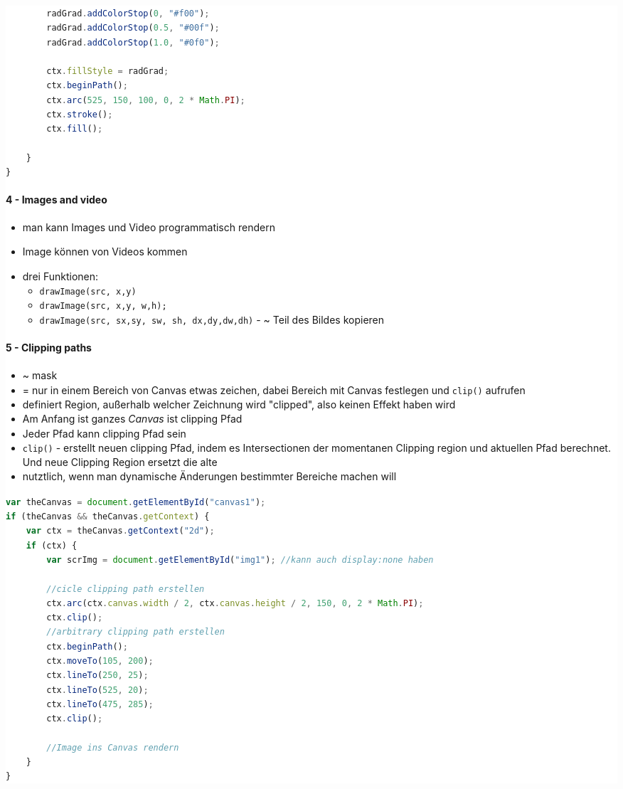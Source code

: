 ```javascript
        radGrad.addColorStop(0, "#f00");
        radGrad.addColorStop(0.5, "#00f");
        radGrad.addColorStop(1.0, "#0f0");

        ctx.fillStyle = radGrad;
        ctx.beginPath();
        ctx.arc(525, 150, 100, 0, 2 * Math.PI);
        ctx.stroke();
        ctx.fill();

    }
}
```
#### 4 - Images and video
* man kann Images und Video programmatisch rendern
+ Image können von Videos kommen
* drei Funktionen:
    * `drawImage(src, x,y)`
    * `drawImage(src, x,y, w,h);`
    * `drawImage(src, sx,sy, sw, sh, dx,dy,dw,dh)` - ~ Teil des Bildes kopieren
#### 5 - Clipping paths
* ~ mask
* = nur in einem Bereich von Canvas etwas zeichen, dabei Bereich mit Canvas festlegen und `clip()` aufrufen
* definiert Region, außerhalb welcher Zeichnung wird "clipped", also keinen Effekt haben wird
* Am Anfang ist ganzes *Canvas* ist clipping Pfad
* Jeder Pfad kann clipping Pfad sein
* `clip()` - erstellt neuen clipping Pfad, indem es Intersectionen der momentanen Clipping region und aktuellen Pfad berechnet. Und neue Clipping Region ersetzt die alte
* nutztlich, wenn man dynamische Änderungen bestimmter Bereiche machen will
```javascript
var theCanvas = document.getElementById("canvas1");
if (theCanvas && theCanvas.getContext) {
    var ctx = theCanvas.getContext("2d");
    if (ctx) {
        var scrImg = document.getElementById("img1"); //kann auch display:none haben

        //cicle clipping path erstellen
        ctx.arc(ctx.canvas.width / 2, ctx.canvas.height / 2, 150, 0, 2 * Math.PI);
        ctx.clip();
        //arbitrary clipping path erstellen
        ctx.beginPath();
        ctx.moveTo(105, 200);
        ctx.lineTo(250, 25);
        ctx.lineTo(525, 20);
        ctx.lineTo(475, 285);
        ctx.clip();

        //Image ins Canvas rendern
    }
}
```
